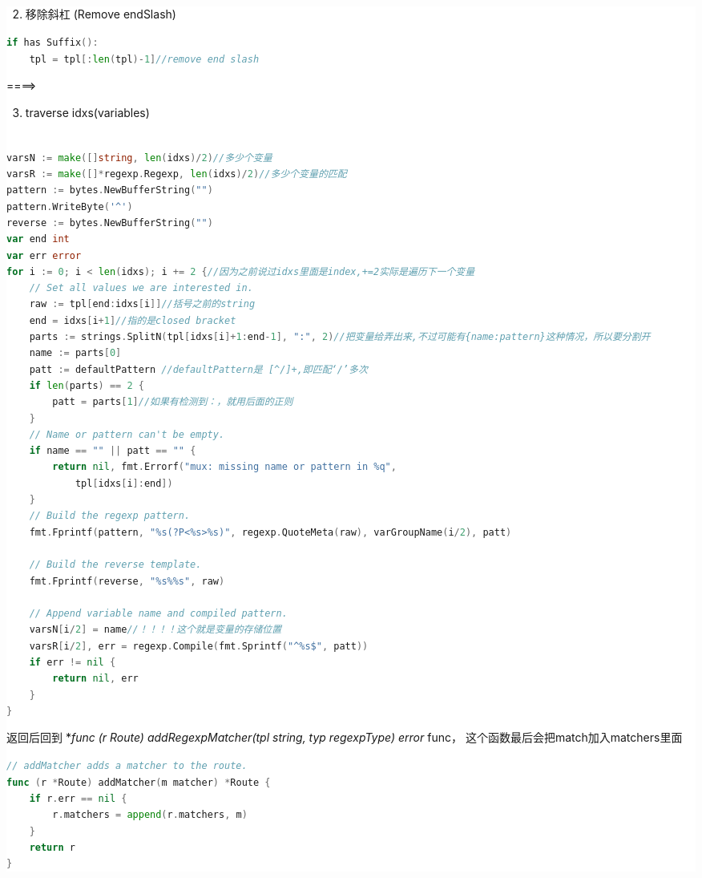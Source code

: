 2. 移除斜杠 (Remove endSlash)
```go
if has Suffix():
    tpl = tpl[:len(tpl)-1]//remove end slash
```
====>

3. traverse idxs(variables)
``` go

varsN := make([]string, len(idxs)/2)//多少个变量
varsR := make([]*regexp.Regexp, len(idxs)/2)//多少个变量的匹配
pattern := bytes.NewBufferString("")
pattern.WriteByte('^')
reverse := bytes.NewBufferString("")
var end int
var err error
for i := 0; i < len(idxs); i += 2 {//因为之前说过idxs里面是index,+=2实际是遍历下一个变量
    // Set all values we are interested in.
    raw := tpl[end:idxs[i]]//括号之前的string
    end = idxs[i+1]//指的是closed bracket
    parts := strings.SplitN(tpl[idxs[i]+1:end-1], ":", 2)//把变量给弄出来,不过可能有{name:pattern}这种情况，所以要分割开
    name := parts[0]
    patt := defaultPattern //defaultPattern是 [^/]+,即匹配‘/’多次
    if len(parts) == 2 {
        patt = parts[1]//如果有检测到：，就用后面的正则
    }
    // Name or pattern can't be empty.
    if name == "" || patt == "" {
        return nil, fmt.Errorf("mux: missing name or pattern in %q",
            tpl[idxs[i]:end])
    }
    // Build the regexp pattern.
    fmt.Fprintf(pattern, "%s(?P<%s>%s)", regexp.QuoteMeta(raw), varGroupName(i/2), patt)

    // Build the reverse template.
    fmt.Fprintf(reverse, "%s%%s", raw)

    // Append variable name and compiled pattern.
    varsN[i/2] = name//！！！！这个就是变量的存储位置
    varsR[i/2], err = regexp.Compile(fmt.Sprintf("^%s$", patt))
    if err != nil {
        return nil, err
    }
}

```
返回后回到 **func (r *Route) addRegexpMatcher(tpl string, typ regexpType) error** func，
这个函数最后会把match加入matchers里面
```go
// addMatcher adds a matcher to the route.
func (r *Route) addMatcher(m matcher) *Route {
	if r.err == nil {
		r.matchers = append(r.matchers, m)
	}
	return r
}
```
